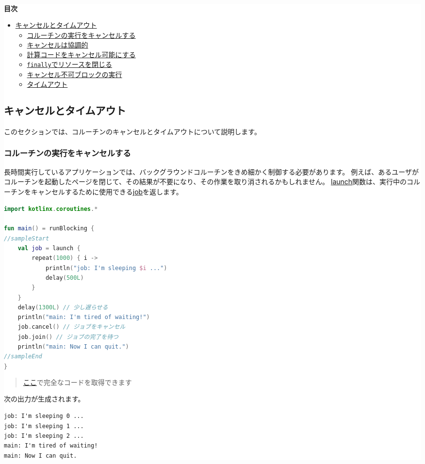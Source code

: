 

 
**目次**



* [キャンセルとタイムアウト](#キャンセルとタイムアウト)
  * [コルーチンの実行をキャンセルする](#コルーチンの実行をキャンセルする)
  * [キャンセルは協調的](#キャンセルは協調的)
  * [計算コードをキャンセル可能にする](#計算コードをキャンセル可能にする)
  * [`finally`でリソースを閉じる](#finallyでリソースを閉じる)
  * [キャンセル不可ブロックの実行](#キャンセル不可ブロックの実行)
  * [タイムアウト](#タイムアウト)



## キャンセルとタイムアウト

このセクションでは、コルーチンのキャンセルとタイムアウトについて説明します。

### コルーチンの実行をキャンセルする

長時間実行しているアプリケーションでは、バックグラウンドコルーチンをきめ細かく制御する必要があります。
例えば、あるユーザがコルーチンを起動したページを閉じて、その結果が不要になり、その作業を取り消されるかもしれません。
[launch]関数は、実行中のコルーチンをキャンセルするために使用できる[job]を返します。

<div class="sample" markdown="1" theme="idea" data-min-compiler-version="1.3">
 
```kotlin
import kotlinx.coroutines.*

fun main() = runBlocking {
//sampleStart
    val job = launch {
        repeat(1000) { i ->
            println("job: I'm sleeping $i ...")
            delay(500L)
        }
    }
    delay(1300L) // 少し遅らせる
    println("main: I'm tired of waiting!")
    job.cancel() // ジョブをキャンセル
    job.join() // ジョブの完了を待つ
    println("main: Now I can quit.")
//sampleEnd    
}
``` 

</div>

> [ここ](../kotlinx-coroutines-core/jvm/test/guide/example-cancel-01.kt)で完全なコードを取得できます

次の出力が生成されます。

```text
job: I'm sleeping 0 ...
job: I'm sleeping 1 ...
job: I'm sleeping 2 ...
main: I'm tired of waiting!
main: Now I can quit.
```


[launch]: https://kotlin.github.io/kotlinx.coroutines/kotlinx-coroutines-core/kotlinx.coroutines/launch.html
[Job]: https://kotlin.github.io/kotlinx.coroutines/kotlinx-coroutines-core/kotlinx.coroutines/-job/index.html
[cancelAndJoin]: https://kotlin.github.io/kotlinx.coroutines/kotlinx-coroutines-core/kotlinx.coroutines/cancel-and-join.html
[Job.cancel]: https://kotlin.github.io/kotlinx.coroutines/kotlinx-coroutines-core/kotlinx.coroutines/-job/cancel.html
[Job.join]: https://kotlin.github.io/kotlinx.coroutines/kotlinx-coroutines-core/kotlinx.coroutines/-job/join.html
[CancellationException]: https://kotlin.github.io/kotlinx.coroutines/kotlinx-coroutines-core/kotlinx.coroutines/-cancellation-exception/index.html
[yield]: https://kotlin.github.io/kotlinx.coroutines/kotlinx-coroutines-core/kotlinx.coroutines/yield.html
[isActive]: https://kotlin.github.io/kotlinx.coroutines/kotlinx-coroutines-core/kotlinx.coroutines/is-active.html
[CoroutineScope]: https://kotlin.github.io/kotlinx.coroutines/kotlinx-coroutines-core/kotlinx.coroutines/-coroutine-scope/index.html
[withContext]: https://kotlin.github.io/kotlinx.coroutines/kotlinx-coroutines-core/kotlinx.coroutines/with-context.html
[NonCancellable]: https://kotlin.github.io/kotlinx.coroutines/kotlinx-coroutines-core/kotlinx.coroutines/-non-cancellable.html
[withTimeout]: https://kotlin.github.io/kotlinx.coroutines/kotlinx-coroutines-core/kotlinx.coroutines/with-timeout.html
[withTimeoutOrNull]: https://kotlin.github.io/kotlinx.coroutines/kotlinx-coroutines-core/kotlinx.coroutines/with-timeout-or-null.html